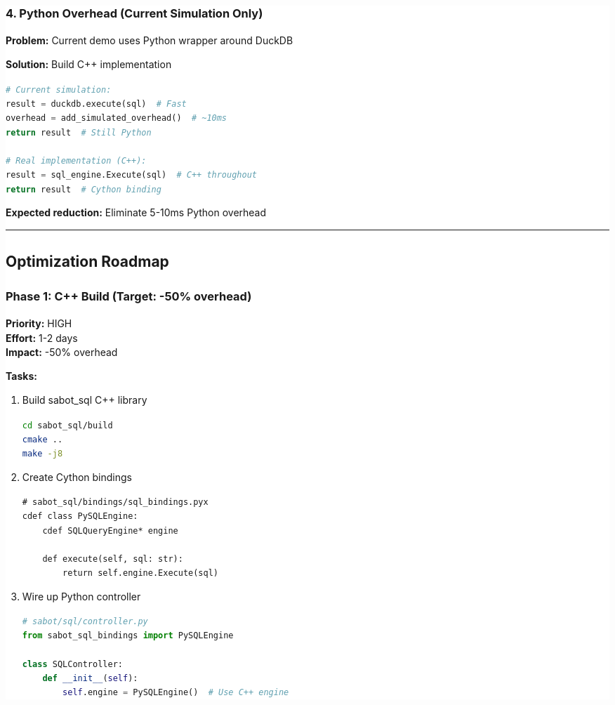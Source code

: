 ### 4. Python Overhead (Current Simulation Only)

**Problem:** Current demo uses Python wrapper around DuckDB

**Solution:** Build C++ implementation

```python
# Current simulation:
result = duckdb.execute(sql)  # Fast
overhead = add_simulated_overhead()  # ~10ms
return result  # Still Python

# Real implementation (C++):
result = sql_engine.Execute(sql)  # C++ throughout
return result  # Cython binding
```

**Expected reduction:** Eliminate 5-10ms Python overhead

---

## Optimization Roadmap

### Phase 1: C++ Build (Target: -50% overhead)

**Priority:** HIGH  
**Effort:** 1-2 days  
**Impact:** -50% overhead

**Tasks:**
1. Build sabot_sql C++ library
   ```bash
   cd sabot_sql/build
   cmake ..
   make -j8
   ```

2. Create Cython bindings
   ```cython
   # sabot_sql/bindings/sql_bindings.pyx
   cdef class PySQLEngine:
       cdef SQLQueryEngine* engine
       
       def execute(self, sql: str):
           return self.engine.Execute(sql)
   ```

3. Wire up Python controller
   ```python
   # sabot/sql/controller.py
   from sabot_sql_bindings import PySQLEngine
   
   class SQLController:
       def __init__(self):
           self.engine = PySQLEngine()  # Use C++ engine
   ```
